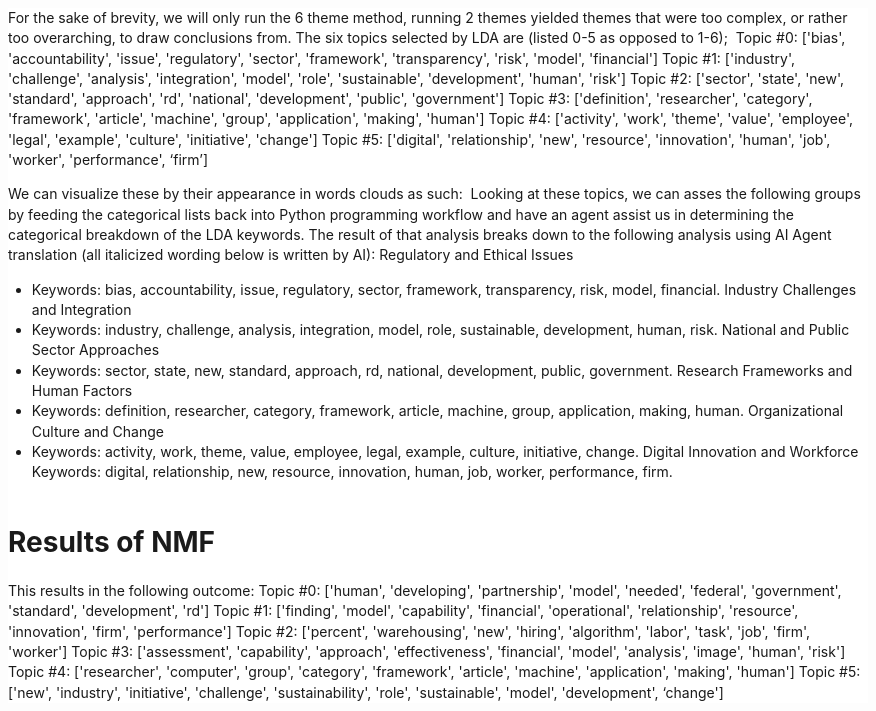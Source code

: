 For the sake of brevity, we will only run the 6 theme method, running 2 themes yielded themes that were too complex, or rather too overarching, to draw conclusions from.  The six topics selected by LDA are (listed 0-5 as opposed to 1-6); 
 Topic #0:
['bias', 'accountability', 'issue', 'regulatory', 'sector', 'framework', 'transparency', 'risk', 'model', 'financial']
Topic #1:
['industry', 'challenge', 'analysis', 'integration', 'model', 'role', 'sustainable', 'development', 'human', 'risk']
Topic #2:
['sector', 'state', 'new', 'standard', 'approach', 'rd', 'national', 'development', 'public', 'government']
Topic #3:
['definition', 'researcher', 'category', 'framework', 'article', 'machine', 'group', 'application', 'making', 'human']
Topic #4:
['activity', 'work', 'theme', 'value', 'employee', 'legal', 'example', 'culture', 'initiative', 'change']
Topic #5:
['digital', 'relationship', 'new', 'resource', 'innovation', 'human', 'job', 'worker', 'performance', ‘firm’]

We can visualize these by their appearance in words clouds as such: 
Looking at these topics, we can asses the following groups by feeding the categorical lists back into Python programming workflow and have an agent assist us in determining the categorical breakdown of the LDA keywords.  The result of that analysis breaks down to the following analysis using AI Agent translation (all italicized wording below is written by AI):
Regulatory and Ethical Issues
- Keywords: bias, accountability, issue, regulatory, sector, framework, transparency, risk, model, financial.
Industry Challenges and Integration
- Keywords: industry, challenge, analysis, integration, model, role, sustainable, development, human, risk.
National and Public Sector Approaches
- Keywords: sector, state, new, standard, approach, rd, national, development, public, government.
Research Frameworks and Human Factors
- Keywords: definition, researcher, category, framework, article, machine, group, application, making, human.
Organizational Culture and Change
- Keywords: activity, work, theme, value, employee, legal, example, culture, initiative, change.
Digital Innovation and Workforce
Keywords: digital, relationship, new, resource, innovation, human, job, worker, performance, firm.


# Results of NMF
This results in the following outcome:
Topic #0:
['human', 'developing', 'partnership', 'model', 'needed', 'federal', 'government', 'standard', 'development', 'rd']
Topic #1:
['finding', 'model', 'capability', 'financial', 'operational', 'relationship', 'resource', 'innovation', 'firm', 'performance']
Topic #2:
['percent', 'warehousing', 'new', 'hiring', 'algorithm', 'labor', 'task', 'job', 'firm', 'worker']
Topic #3:
['assessment', 'capability', 'approach', 'effectiveness', 'financial', 'model', 'analysis', 'image', 'human', 'risk']
Topic #4:
['researcher', 'computer', 'group', 'category', 'framework', 'article', 'machine', 'application', 'making', 'human']
Topic #5:
['new', 'industry', 'initiative', 'challenge', 'sustainability', 'role', 'sustainable', 'model', 'development', ‘change']

